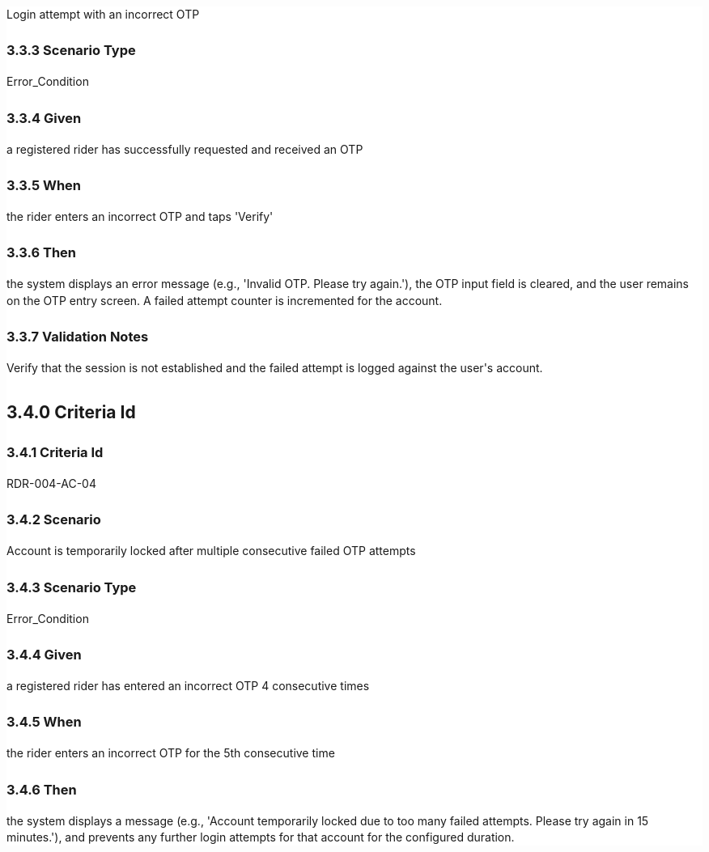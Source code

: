 Login attempt with an incorrect OTP

### 3.3.3 Scenario Type

Error_Condition

### 3.3.4 Given

a registered rider has successfully requested and received an OTP

### 3.3.5 When

the rider enters an incorrect OTP and taps 'Verify'

### 3.3.6 Then

the system displays an error message (e.g., 'Invalid OTP. Please try again.'), the OTP input field is cleared, and the user remains on the OTP entry screen. A failed attempt counter is incremented for the account.

### 3.3.7 Validation Notes

Verify that the session is not established and the failed attempt is logged against the user's account.

## 3.4.0 Criteria Id

### 3.4.1 Criteria Id

RDR-004-AC-04

### 3.4.2 Scenario

Account is temporarily locked after multiple consecutive failed OTP attempts

### 3.4.3 Scenario Type

Error_Condition

### 3.4.4 Given

a registered rider has entered an incorrect OTP 4 consecutive times

### 3.4.5 When

the rider enters an incorrect OTP for the 5th consecutive time

### 3.4.6 Then

the system displays a message (e.g., 'Account temporarily locked due to too many failed attempts. Please try again in 15 minutes.'), and prevents any further login attempts for that account for the configured duration.
